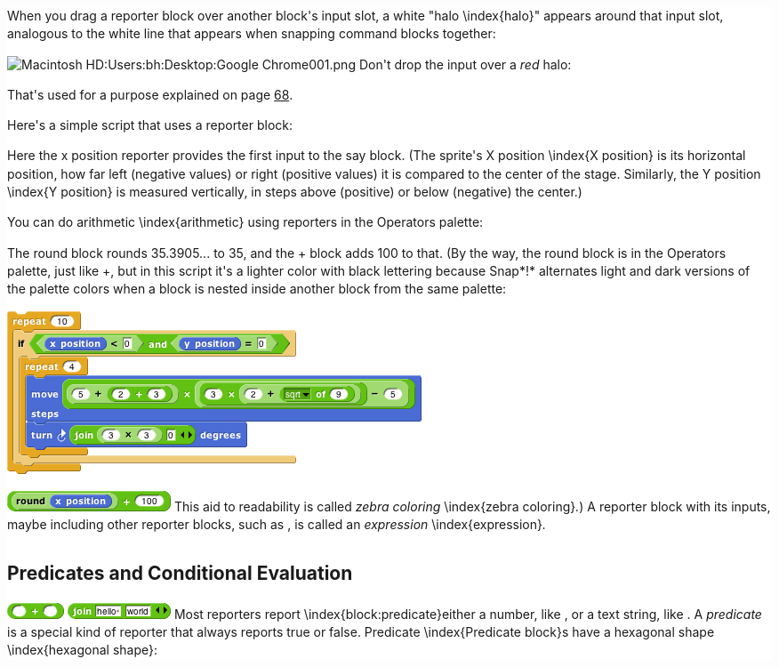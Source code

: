 When you drag a reporter block over another block's input slot, a white
"halo \\index{halo}" appears around that input slot, analogous to the
white line that appears when snapping command blocks together:

![Macintosh HD:Users:bh:Desktop:Google
Chrome001.png](media/image71.png) Don't drop the input over a *red* halo:

That's used for a purpose explained on page
[68](#recursive-calls-to-multiple-input-blocks).

Here's a simple script that uses a reporter block:

Here the x position reporter provides the first input to the say block.
(The sprite's X position \\index{X position} is its horizontal position,
how far left (negative values) or right (positive values) it is compared
to the center of the stage. Similarly, the Y position \\index{Y
position} is measured vertically, in steps above (positive) or below
(negative) the center.)

You can do arithmetic \\index{arithmetic} using reporters in the
Operators palette:

The round block rounds 35.3905... to 35, and the + block adds 100 to
that. (By the way, the round block is in the Operators palette, just
like +, but in this script it's a lighter color with black lettering
because Snap*!* alternates light and dark versions of the palette colors
when a block is nested inside another block from the same palette:

![](assets/chp-04-image80.png) 

![](assets/chp-04-image81.png) This aid to readability is called *zebra
coloring* \\index{zebra coloring}*.*) A reporter block with its inputs,
maybe including other reporter blocks, such as , is called an
*expression* \\index{expression}*.*

##  Predicates and Conditional Evaluation

![](assets/chp-04-image82.png) ![](assets/chp-04-image83.png) Most reporters report \\index{block:predicate}either a
number, like , or a text string, like . A *predicate* is a special kind
of reporter that always reports true or false. Predicate
\\index{Predicate block}s have a hexagonal shape \\index{hexagonal
shape}:
